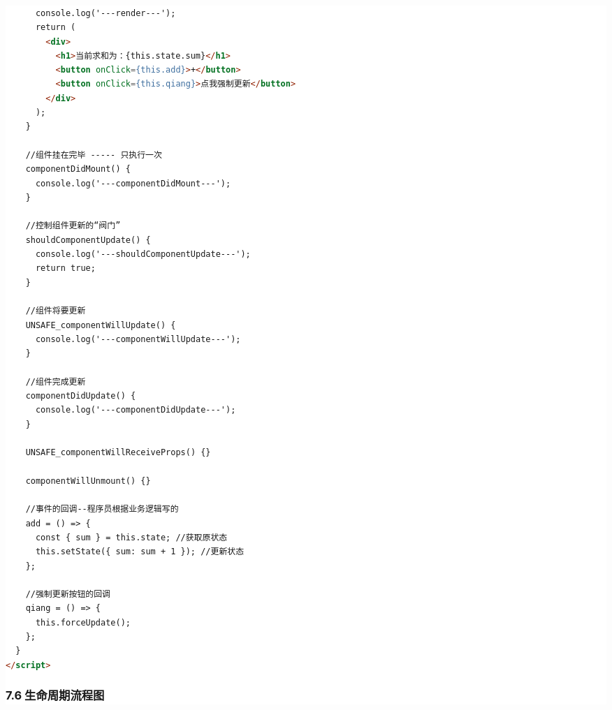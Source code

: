 ```html
      console.log('---render---');
      return (
        <div>
          <h1>当前求和为：{this.state.sum}</h1>
          <button onClick={this.add}>+</button>
          <button onClick={this.qiang}>点我强制更新</button>
        </div>
      );
    }

    //组件挂在完毕 ----- 只执行一次
    componentDidMount() {
      console.log('---componentDidMount---');
    }

    //控制组件更新的“阀门”
    shouldComponentUpdate() {
      console.log('---shouldComponentUpdate---');
      return true;
    }

    //组件将要更新
    UNSAFE_componentWillUpdate() {
      console.log('---componentWillUpdate---');
    }

    //组件完成更新
    componentDidUpdate() {
      console.log('---componentDidUpdate---');
    }

    UNSAFE_componentWillReceiveProps() {}

    componentWillUnmount() {}

    //事件的回调--程序员根据业务逻辑写的
    add = () => {
      const { sum } = this.state; //获取原状态
      this.setState({ sum: sum + 1 }); //更新状态
    };

    //强制更新按钮的回调
    qiang = () => {
      this.forceUpdate();
    };
  }
</script>
```

### 7.6 生命周期流程图
